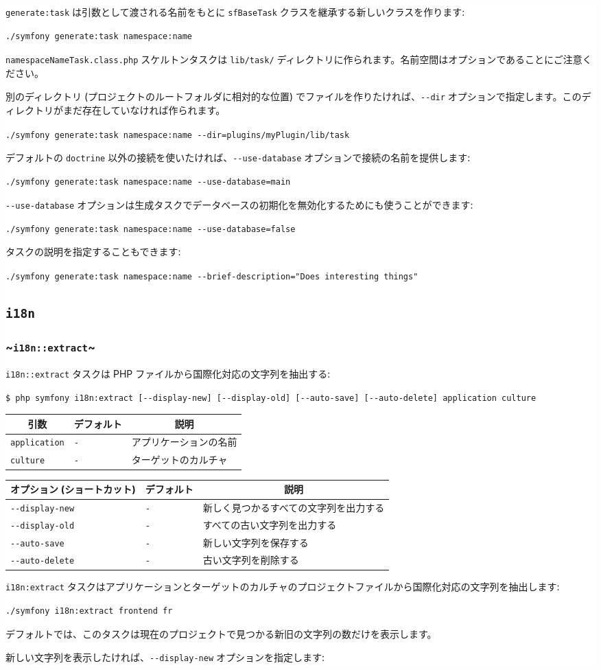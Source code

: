 

`generate:task` は引数として渡される名前をもとに `sfBaseTask` クラスを継承する新しいクラスを作ります:

    ./symfony generate:task namespace:name

`namespaceNameTask.class.php` スケルトンタスクは `lib/task/` ディレクトリに作られます。名前空間はオプションであることにご注意ください。

別のディレクトリ (プロジェクトのルートフォルダに相対的な位置) でファイルを作りたければ、`--dir` オプションで指定します。このディレクトリがまだ存在していなければ作られます。

    ./symfony generate:task namespace:name --dir=plugins/myPlugin/lib/task

デフォルトの `doctrine` 以外の接続を使いたければ、`--use-database` オプションで接続の名前を提供します:

    ./symfony generate:task namespace:name --use-database=main

`--use-database` オプションは生成タスクでデータベースの初期化を無効化するためにも使うことができます:

    ./symfony generate:task namespace:name --use-database=false

タスクの説明を指定することもできます:

    ./symfony generate:task namespace:name --brief-description="Does interesting things"

`i18n`
------

### ~`i18n::extract`~

`i18n::extract` タスクは PHP ファイルから国際化対応の文字列を抽出する:

    $ php symfony i18n:extract [--display-new] [--display-old] [--auto-save] [--auto-delete] application culture



| 引数          | デフォルト    | 説明
| ------------- | ---------- | ----------------------
| `application` | `-`        | アプリケーションの名前
| `culture`     | `-`        | ターゲットのカルチャ


| オプション (ショートカット) | デフォルト | 説明
| -------------------------- | --------- | -------------------------
| `--display-new` | `-`      | 新しく見つかるすべての文字列を出力する
| `--display-old` | `-`      | すべての古い文字列を出力する
| `--auto-save`   | `-`      | 新しい文字列を保存する
| `--auto-delete` | `-`      | 古い文字列を削除する


`i18n:extract` タスクはアプリケーションとターゲットのカルチャのプロジェクトファイルから国際化対応の文字列を抽出します:

    ./symfony i18n:extract frontend fr

デフォルトでは、このタスクは現在のプロジェクトで見つかる新旧の文字列の数だけを表示します。

新しい文字列を表示したければ、`--display-new` オプションを指定します:
